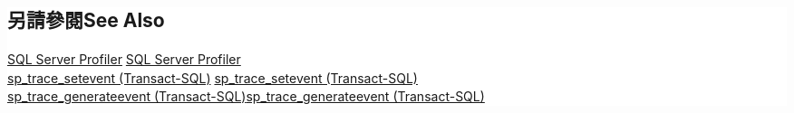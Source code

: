 ## <a name="see-also"></a><span data-ttu-id="08f41-204">另請參閱</span><span class="sxs-lookup"><span data-stu-id="08f41-204">See Also</span></span>  
 <span data-ttu-id="08f41-205">[SQL Server Profiler](../../tools/sql-server-profiler/sql-server-profiler.md) </span><span class="sxs-lookup"><span data-stu-id="08f41-205">[SQL Server Profiler](../../tools/sql-server-profiler/sql-server-profiler.md) </span></span>  
 <span data-ttu-id="08f41-206">[sp_trace_setevent &#40;Transact-SQL&#41;](/sql/relational-databases/system-stored-procedures/sp-trace-setevent-transact-sql) </span><span class="sxs-lookup"><span data-stu-id="08f41-206">[sp_trace_setevent &#40;Transact-SQL&#41;](/sql/relational-databases/system-stored-procedures/sp-trace-setevent-transact-sql) </span></span>  
 [<span data-ttu-id="08f41-207">sp_trace_generateevent &#40;Transact-SQL&#41;</span><span class="sxs-lookup"><span data-stu-id="08f41-207">sp_trace_generateevent &#40;Transact-SQL&#41;</span></span>](/sql/relational-databases/system-stored-procedures/sp-trace-generateevent-transact-sql)  
  
  
